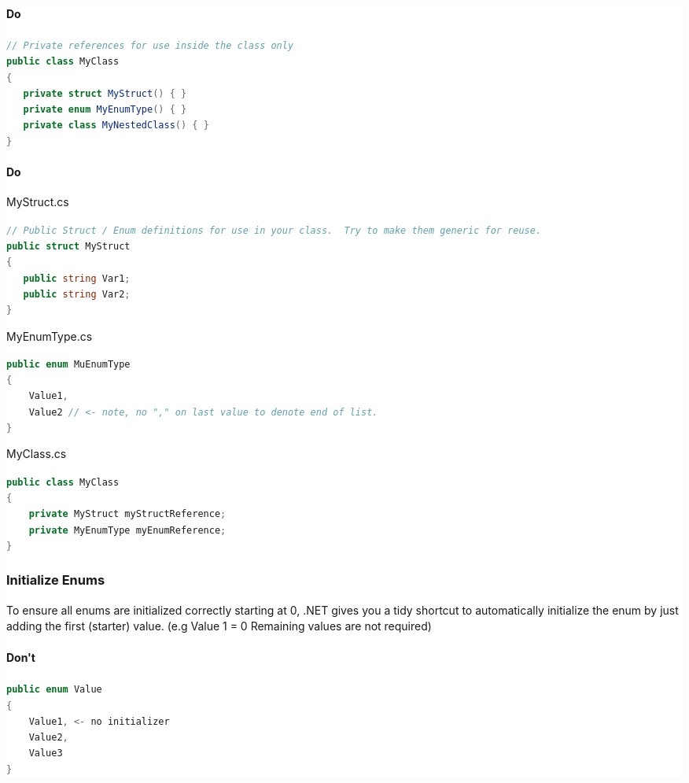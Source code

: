 #### Do

 ```c#
 // Private references for use inside the class only
public class MyClass
{
    private struct MyStruct() { }
    private enum MyEnumType() { }
    private class MyNestedClass() { }
}
 ```

#### Do

 MyStruct.cs

 ```c#
 // Public Struct / Enum definitions for use in your class.  Try to make them generic for reuse.
public struct MyStruct
{
    public string Var1;
    public string Var2;
}
```

MyEnumType.cs

```c#
public enum MuEnumType
{
    Value1,
    Value2 // <- note, no "," on last value to denote end of list.
}
```

MyClass.cs

```c#
public class MyClass
{
    private MyStruct myStructReference;
    private MyEnumType myEnumReference;
}
 ```

### Initialize Enums

To ensure all enums are initialized correctly starting at 0, .NET gives you a tidy shortcut to automatically initialize the enum by just adding the first (starter) value. (e.g Value 1 = 0 Remaining values are not required)

#### Don't

```c#
public enum Value
{
    Value1, <- no initializer
    Value2,
    Value3
}
```
